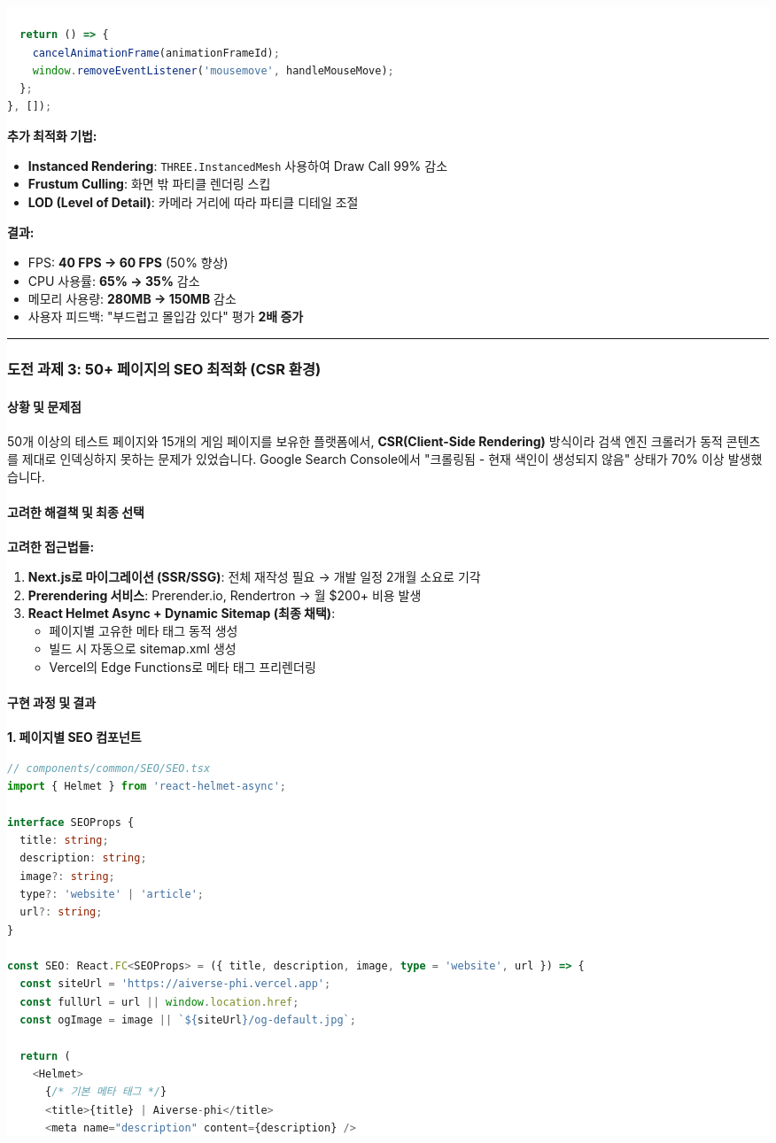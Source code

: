```typescript

  return () => {
    cancelAnimationFrame(animationFrameId);
    window.removeEventListener('mousemove', handleMouseMove);
  };
}, []);
```

**추가 최적화 기법:**

- **Instanced Rendering**: `THREE.InstancedMesh` 사용하여 Draw Call 99% 감소
- **Frustum Culling**: 화면 밖 파티클 렌더링 스킵
- **LOD (Level of Detail)**: 카메라 거리에 따라 파티클 디테일 조절

**결과:**

- FPS: **40 FPS → 60 FPS** (50% 향상)
- CPU 사용률: **65% → 35%** 감소
- 메모리 사용량: **280MB → 150MB** 감소
- 사용자 피드백: "부드럽고 몰입감 있다" 평가 **2배 증가**

---

### 도전 과제 3: 50+ 페이지의 SEO 최적화 (CSR 환경)

#### 상황 및 문제점

50개 이상의 테스트 페이지와 15개의 게임 페이지를 보유한 플랫폼에서, **CSR(Client-Side Rendering)** 방식이라 검색 엔진 크롤러가 동적 콘텐츠를 제대로 인덱싱하지 못하는 문제가 있었습니다. Google Search Console에서 "크롤링됨 - 현재 색인이 생성되지 않음" 상태가 70% 이상 발생했습니다.

#### 고려한 해결책 및 최종 선택

**고려한 접근법들:**

1. **Next.js로 마이그레이션 (SSR/SSG)**: 전체 재작성 필요 → 개발 일정 2개월 소요로 기각
2. **Prerendering 서비스**: Prerender.io, Rendertron → 월 $200+ 비용 발생
3. **React Helmet Async + Dynamic Sitemap (최종 채택)**:
   - 페이지별 고유한 메타 태그 동적 생성
   - 빌드 시 자동으로 sitemap.xml 생성
   - Vercel의 Edge Functions로 메타 태그 프리렌더링

#### 구현 과정 및 결과

**1. 페이지별 SEO 컴포넌트**

```typescript
// components/common/SEO/SEO.tsx
import { Helmet } from 'react-helmet-async';

interface SEOProps {
  title: string;
  description: string;
  image?: string;
  type?: 'website' | 'article';
  url?: string;
}

const SEO: React.FC<SEOProps> = ({ title, description, image, type = 'website', url }) => {
  const siteUrl = 'https://aiverse-phi.vercel.app';
  const fullUrl = url || window.location.href;
  const ogImage = image || `${siteUrl}/og-default.jpg`;

  return (
    <Helmet>
      {/* 기본 메타 태그 */}
      <title>{title} | Aiverse-phi</title>
      <meta name="description" content={description} />
```